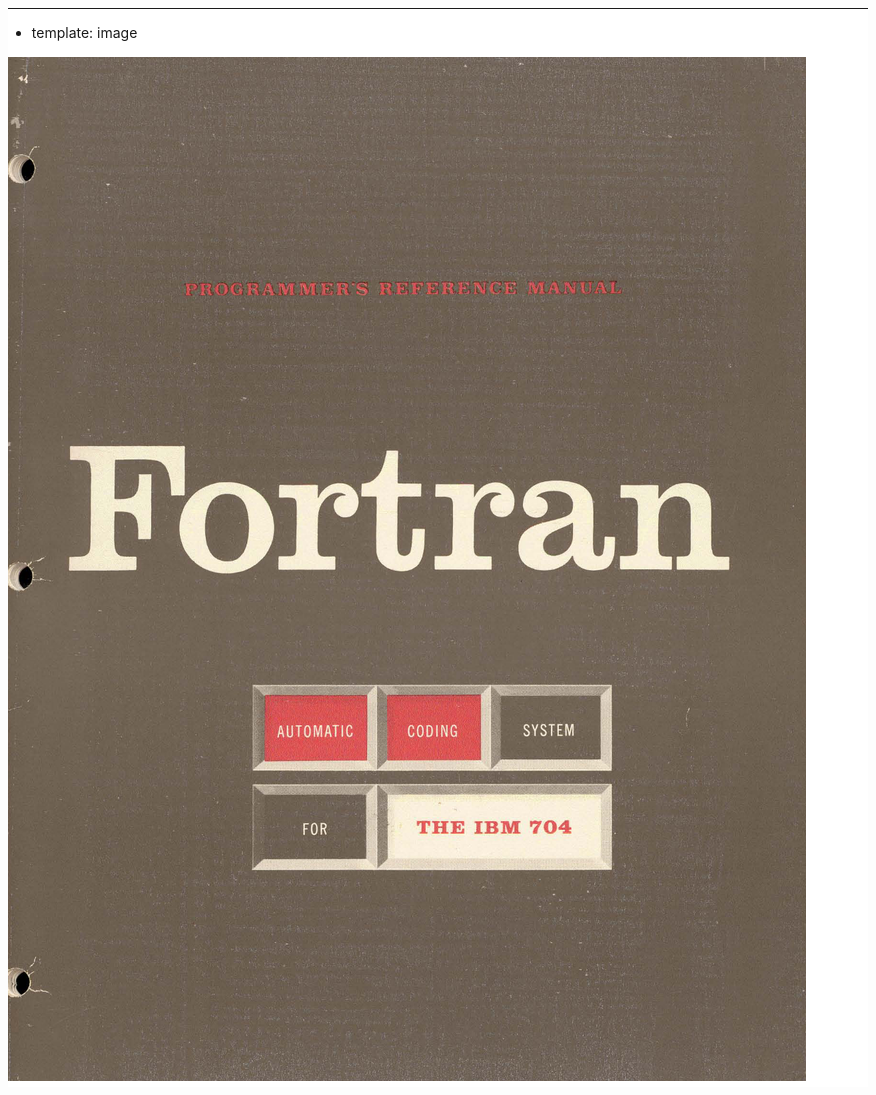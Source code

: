 -----------------------------------------------------------------------------------------
- template: image

![](img/intro/report.png)
